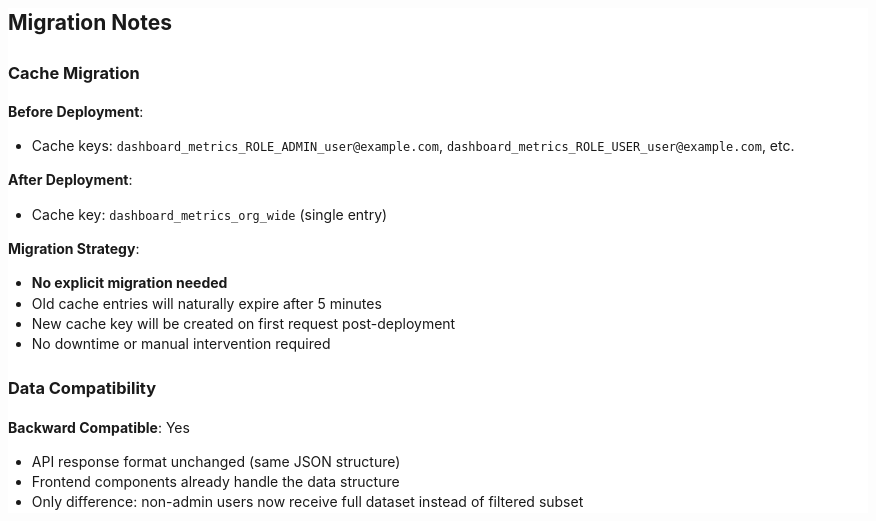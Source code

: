 ## Migration Notes

### Cache Migration

**Before Deployment**:
- Cache keys: `dashboard_metrics_ROLE_ADMIN_user@example.com`, `dashboard_metrics_ROLE_USER_user@example.com`, etc.

**After Deployment**:
- Cache key: `dashboard_metrics_org_wide` (single entry)

**Migration Strategy**:
- **No explicit migration needed**
- Old cache entries will naturally expire after 5 minutes
- New cache key will be created on first request post-deployment
- No downtime or manual intervention required

### Data Compatibility

**Backward Compatible**: Yes
- API response format unchanged (same JSON structure)
- Frontend components already handle the data structure
- Only difference: non-admin users now receive full dataset instead of filtered subset
